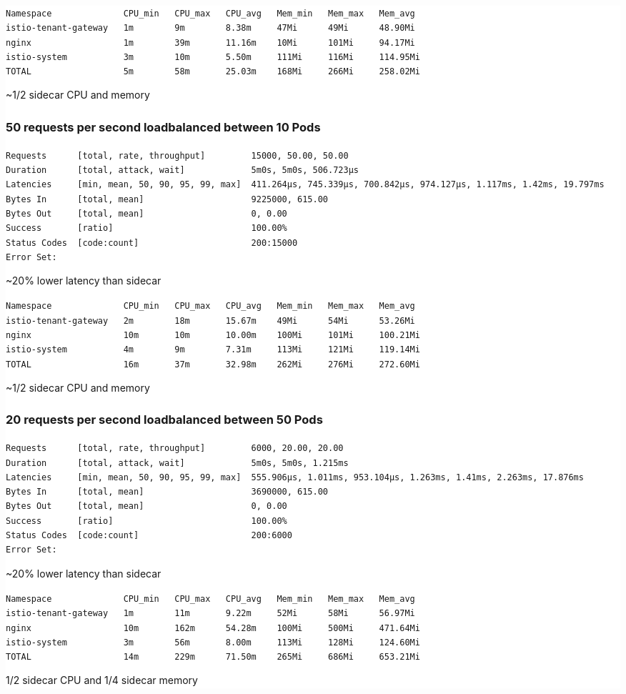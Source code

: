 ```
Namespace              CPU_min   CPU_max   CPU_avg   Mem_min   Mem_max   Mem_avg
istio-tenant-gateway   1m        9m        8.38m     47Mi      49Mi      48.90Mi
nginx                  1m        39m       11.16m    10Mi      101Mi     94.17Mi
istio-system           3m        10m       5.50m     111Mi     116Mi     114.95Mi
TOTAL                  5m        58m       25.03m    168Mi     266Mi     258.02Mi
```
~1/2 sidecar CPU and memory

### 50 requests per second loadbalanced between 10 Pods

```
Requests      [total, rate, throughput]         15000, 50.00, 50.00
Duration      [total, attack, wait]             5m0s, 5m0s, 506.723µs
Latencies     [min, mean, 50, 90, 95, 99, max]  411.264µs, 745.339µs, 700.842µs, 974.127µs, 1.117ms, 1.42ms, 19.797ms
Bytes In      [total, mean]                     9225000, 615.00
Bytes Out     [total, mean]                     0, 0.00
Success       [ratio]                           100.00%
Status Codes  [code:count]                      200:15000
Error Set:
```
~20% lower latency than sidecar

```
Namespace              CPU_min   CPU_max   CPU_avg   Mem_min   Mem_max   Mem_avg
istio-tenant-gateway   2m        18m       15.67m    49Mi      54Mi      53.26Mi
nginx                  10m       10m       10.00m    100Mi     101Mi     100.21Mi
istio-system           4m        9m        7.31m     113Mi     121Mi     119.14Mi
TOTAL                  16m       37m       32.98m    262Mi     276Mi     272.60Mi
```
~1/2 sidecar CPU and memory


### 20 requests per second loadbalanced between 50 Pods

```
Requests      [total, rate, throughput]         6000, 20.00, 20.00
Duration      [total, attack, wait]             5m0s, 5m0s, 1.215ms
Latencies     [min, mean, 50, 90, 95, 99, max]  555.906µs, 1.011ms, 953.104µs, 1.263ms, 1.41ms, 2.263ms, 17.876ms
Bytes In      [total, mean]                     3690000, 615.00
Bytes Out     [total, mean]                     0, 0.00
Success       [ratio]                           100.00%
Status Codes  [code:count]                      200:6000
Error Set:
```
~20% lower latency than sidecar

```
Namespace              CPU_min   CPU_max   CPU_avg   Mem_min   Mem_max   Mem_avg
istio-tenant-gateway   1m        11m       9.22m     52Mi      58Mi      56.97Mi
nginx                  10m       162m      54.28m    100Mi     500Mi     471.64Mi
istio-system           3m        56m       8.00m     113Mi     128Mi     124.60Mi
TOTAL                  14m       229m      71.50m    265Mi     686Mi     653.21Mi
```
1/2 sidecar CPU and 1/4 sidecar memory
